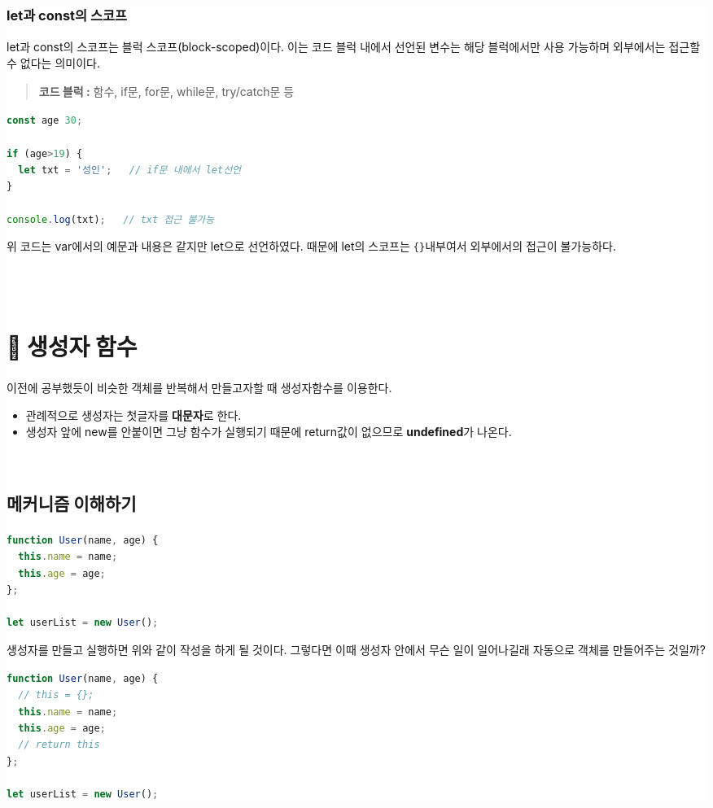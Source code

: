 ### let과 const의 스코프

let과 const의 스코프는 블럭 스코프(block-scoped)이다. 이는 코드 블럭 내에서 선언된 변수는 해당 블럭에서만 사용 가능하며 외부에서는 접근할 수 없다는 의미이다.

> **코드 블럭 :** 함수, if문, for문, while문, try/catch문 등

```javascript
const age 30;

if (age>19) {
  let txt = '성인';	// if문 내에서 let선언
}

console.log(txt);	// txt 접근 불가능
```

위 코드는 var에서의 예문과 내용은 같지만 let으로 선언하였다. 때문에 let의 스코프는 `{}`내부여서 외부에서의 접근이 불가능하다.

<br/>
<br/>

# 📌 생성자 함수

이전에 공부했듯이 비슷한 객체를 반복해서 만들고자할 때 생성자함수를 이용한다.

- 관례적으로 생성자는 첫글자를 **대문자**로 한다.
- 생성자 앞에 new를 안붙이면 그냥 함수가 실행되기 때문에 return값이 없으므로 **undefined**가 나온다.

<br/>

## 메커니즘 이해하기

```javascript
function User(name, age) {
  this.name = name;
  this.age = age;
};

let userList = new User();
```

생성자를 만들고 실행하면 위와 같이 작성을 하게 될 것이다. 그렇다면 이때 생성자 안에서 무슨 일이 일어나길래 자동으로 객체를 만들어주는 것일까?

```javascript
function User(name, age) {
  // this = {};
  this.name = name;
  this.age = age;
  // return this
};

let userList = new User();
```
